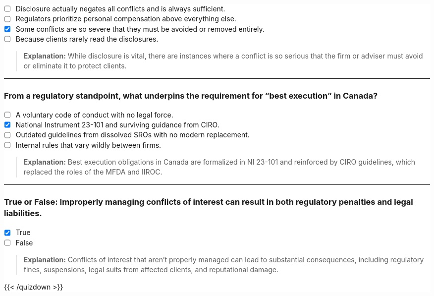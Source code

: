 - [ ] Disclosure actually negates all conflicts and is always sufficient.  
- [ ] Regulators prioritize personal compensation above everything else.  
- [x] Some conflicts are so severe that they must be avoided or removed entirely.  
- [ ] Because clients rarely read the disclosures.  

> **Explanation:** While disclosure is vital, there are instances where a conflict is so serious that the firm or adviser must avoid or eliminate it to protect clients.

---

### From a regulatory standpoint, what underpins the requirement for “best execution” in Canada?

- [ ] A voluntary code of conduct with no legal force.  
- [x] National Instrument 23-101 and surviving guidance from CIRO.  
- [ ] Outdated guidelines from dissolved SROs with no modern replacement.  
- [ ] Internal rules that vary wildly between firms.  

> **Explanation:** Best execution obligations in Canada are formalized in NI 23-101 and reinforced by CIRO guidelines, which replaced the roles of the MFDA and IIROC.

---

### True or False: Improperly managing conflicts of interest can result in both regulatory penalties and legal liabilities.

- [x] True  
- [ ] False  

> **Explanation:** Conflicts of interest that aren’t properly managed can lead to substantial consequences, including regulatory fines, suspensions, legal suits from affected clients, and reputational damage.

{{< /quizdown >}}
